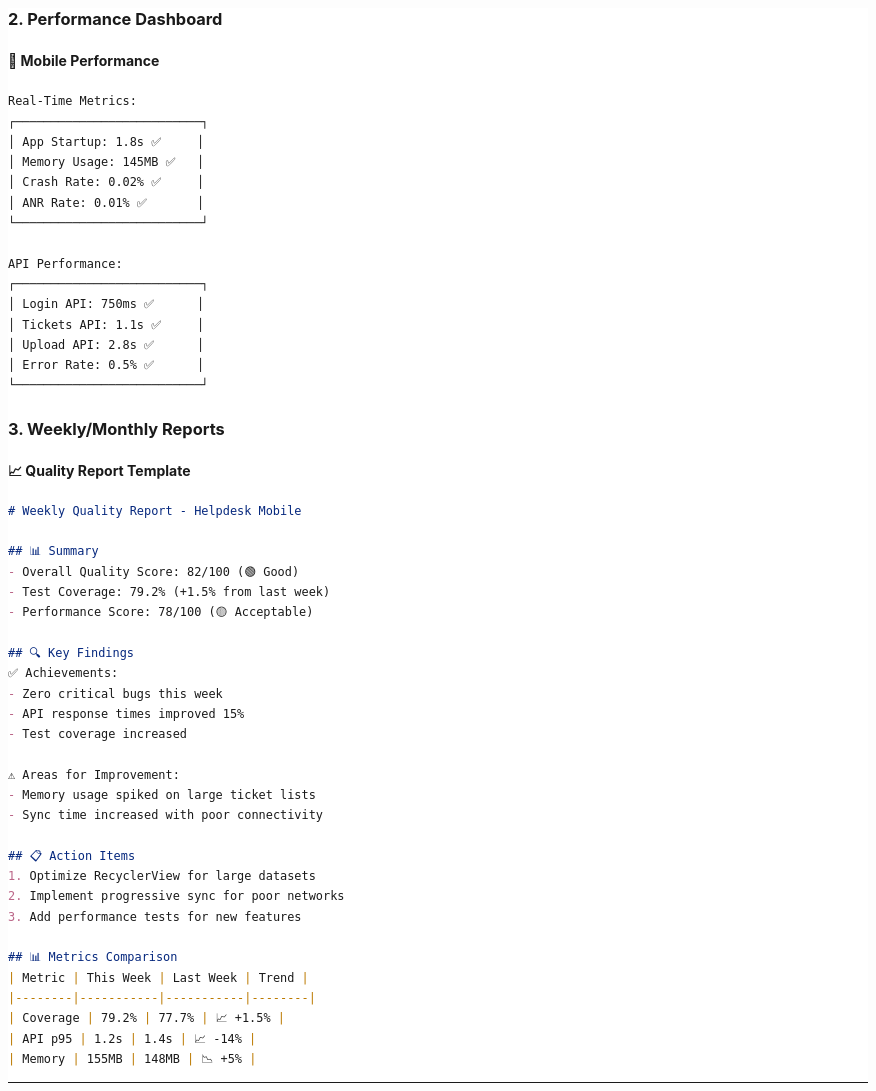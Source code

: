 ### **2. Performance Dashboard**

#### **📱 Mobile Performance**
```
Real-Time Metrics:
┌──────────────────────────┐
│ App Startup: 1.8s ✅     │
│ Memory Usage: 145MB ✅   │
│ Crash Rate: 0.02% ✅     │
│ ANR Rate: 0.01% ✅       │
└──────────────────────────┘

API Performance:
┌──────────────────────────┐
│ Login API: 750ms ✅      │
│ Tickets API: 1.1s ✅     │  
│ Upload API: 2.8s ✅      │
│ Error Rate: 0.5% ✅      │
└──────────────────────────┘
```

### **3. Weekly/Monthly Reports**

#### **📈 Quality Report Template**
```markdown
# Weekly Quality Report - Helpdesk Mobile

## 📊 Summary
- Overall Quality Score: 82/100 (🟢 Good)
- Test Coverage: 79.2% (+1.5% from last week)
- Performance Score: 78/100 (🟡 Acceptable)

## 🔍 Key Findings
✅ Achievements:
- Zero critical bugs this week
- API response times improved 15%
- Test coverage increased

⚠️ Areas for Improvement:
- Memory usage spiked on large ticket lists
- Sync time increased with poor connectivity

## 📋 Action Items
1. Optimize RecyclerView for large datasets
2. Implement progressive sync for poor networks
3. Add performance tests for new features

## 📊 Metrics Comparison
| Metric | This Week | Last Week | Trend |
|--------|-----------|-----------|--------|
| Coverage | 79.2% | 77.7% | 📈 +1.5% |
| API p95 | 1.2s | 1.4s | 📈 -14% |
| Memory | 155MB | 148MB | 📉 +5% |
```

---